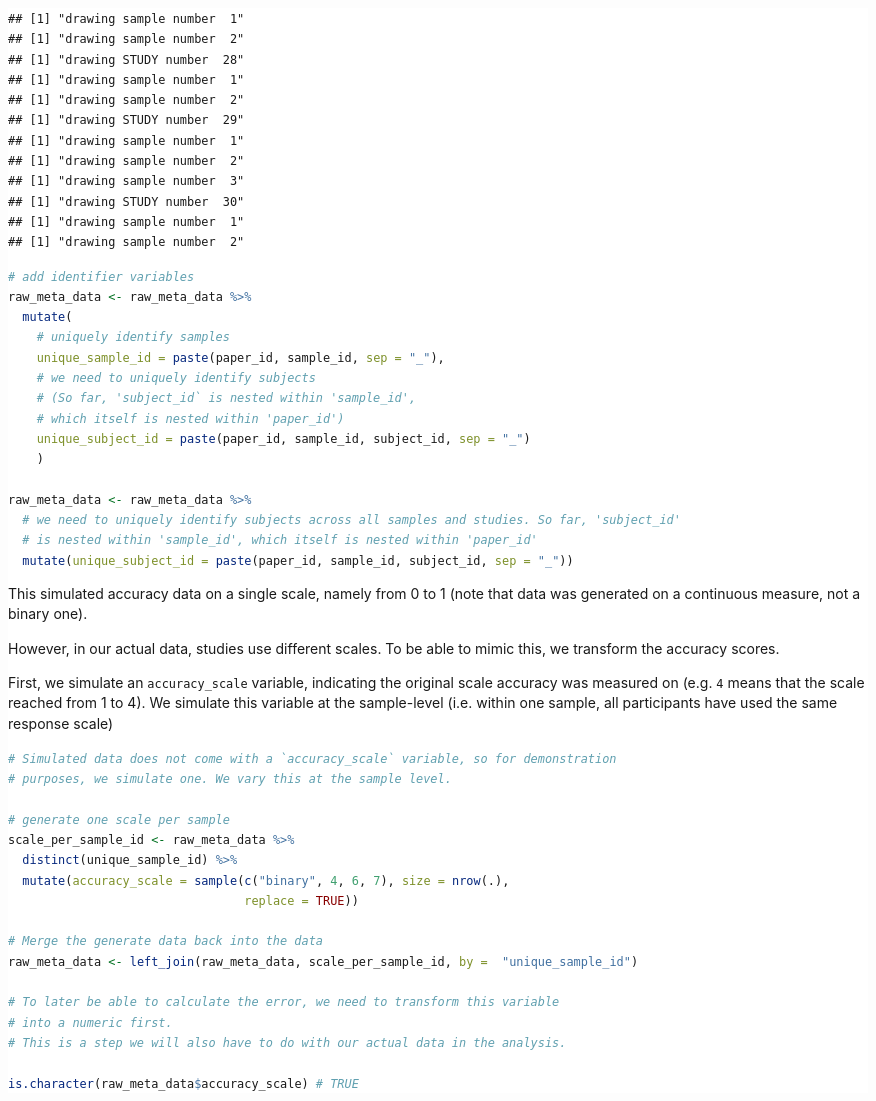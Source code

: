```
## [1] "drawing sample number  1"
## [1] "drawing sample number  2"
## [1] "drawing STUDY number  28"
## [1] "drawing sample number  1"
## [1] "drawing sample number  2"
## [1] "drawing STUDY number  29"
## [1] "drawing sample number  1"
## [1] "drawing sample number  2"
## [1] "drawing sample number  3"
## [1] "drawing STUDY number  30"
## [1] "drawing sample number  1"
## [1] "drawing sample number  2"
```



```r
# add identifier variables
raw_meta_data <- raw_meta_data %>% 
  mutate(
    # uniquely identify samples
    unique_sample_id = paste(paper_id, sample_id, sep = "_"), 
    # we need to uniquely identify subjects 
    # (So far, 'subject_id` is nested within 'sample_id', 
    # which itself is nested within 'paper_id')
    unique_subject_id = paste(paper_id, sample_id, subject_id, sep = "_")
    ) 

raw_meta_data <- raw_meta_data %>% 
  # we need to uniquely identify subjects across all samples and studies. So far, 'subject_id'
  # is nested within 'sample_id', which itself is nested within 'paper_id'
  mutate(unique_subject_id = paste(paper_id, sample_id, subject_id, sep = "_"))
```

This simulated accuracy data on a single scale, namely from 0 to 1 (note that data was generated on a continuous measure, not a binary one). 

However, in our actual data, studies use different scales. To be able to mimic this, we transform the accuracy scores.  

First, we simulate an `accuracy_scale` variable, indicating the original scale accuracy was measured on (e.g. `4` means that the scale reached from 1 to 4). We simulate this variable at the sample-level (i.e. within one sample, all participants have used the same response scale)


```r
# Simulated data does not come with a `accuracy_scale` variable, so for demonstration
# purposes, we simulate one. We vary this at the sample level.

# generate one scale per sample
scale_per_sample_id <- raw_meta_data %>% 
  distinct(unique_sample_id) %>% 
  mutate(accuracy_scale = sample(c("binary", 4, 6, 7), size = nrow(.), 
                                 replace = TRUE))

# Merge the generate data back into the data
raw_meta_data <- left_join(raw_meta_data, scale_per_sample_id, by =  "unique_sample_id")

# To later be able to calculate the error, we need to transform this variable 
# into a numeric first. 
# This is a step we will also have to do with our actual data in the analysis.

is.character(raw_meta_data$accuracy_scale) # TRUE
```
